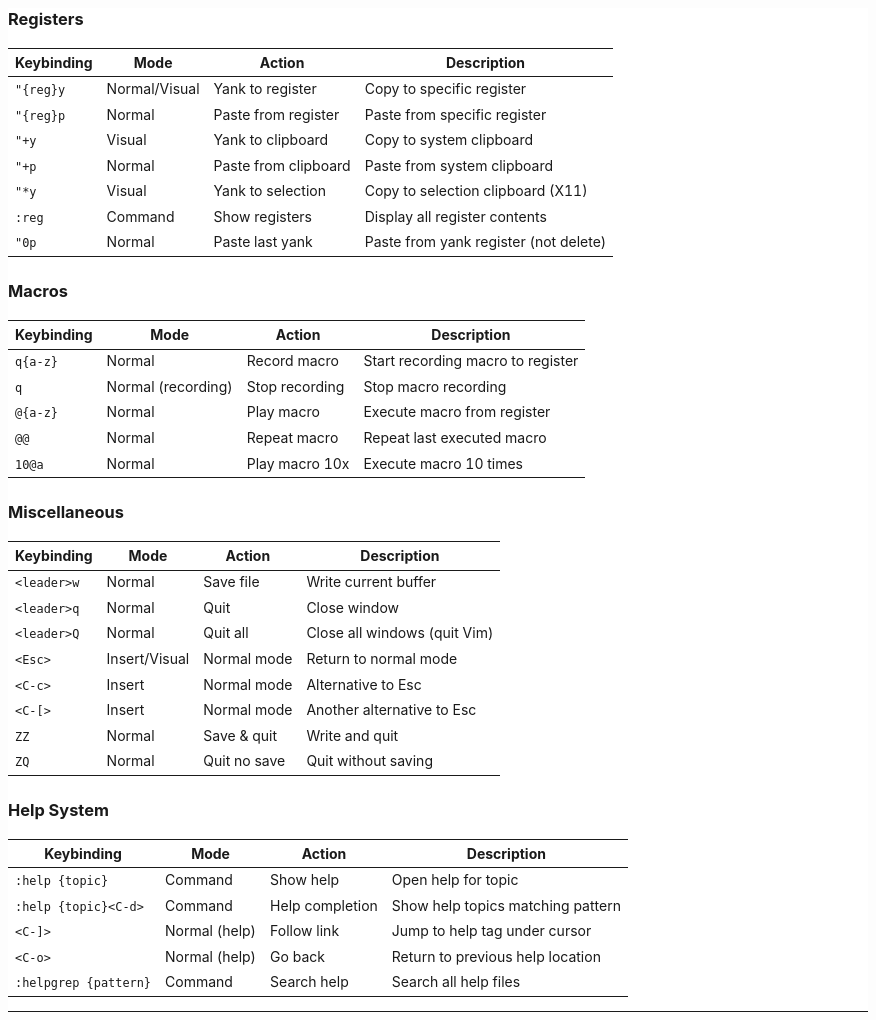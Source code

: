 ### Registers

| Keybinding | Mode | Action | Description |
|------------|------|--------|-------------|
| `"{reg}y` | Normal/Visual | Yank to register | Copy to specific register |
| `"{reg}p` | Normal | Paste from register | Paste from specific register |
| `"+y` | Visual | Yank to clipboard | Copy to system clipboard |
| `"+p` | Normal | Paste from clipboard | Paste from system clipboard |
| `"*y` | Visual | Yank to selection | Copy to selection clipboard (X11) |
| `:reg` | Command | Show registers | Display all register contents |
| `"0p` | Normal | Paste last yank | Paste from yank register (not delete) |

### Macros

| Keybinding | Mode | Action | Description |
|------------|------|--------|-------------|
| `q{a-z}` | Normal | Record macro | Start recording macro to register |
| `q` | Normal (recording) | Stop recording | Stop macro recording |
| `@{a-z}` | Normal | Play macro | Execute macro from register |
| `@@` | Normal | Repeat macro | Repeat last executed macro |
| `10@a` | Normal | Play macro 10x | Execute macro 10 times |

### Miscellaneous

| Keybinding | Mode | Action | Description |
|------------|------|--------|-------------|
| `<leader>w` | Normal | Save file | Write current buffer |
| `<leader>q` | Normal | Quit | Close window |
| `<leader>Q` | Normal | Quit all | Close all windows (quit Vim) |
| `<Esc>` | Insert/Visual | Normal mode | Return to normal mode |
| `<C-c>` | Insert | Normal mode | Alternative to Esc |
| `<C-[>` | Insert | Normal mode | Another alternative to Esc |
| `ZZ` | Normal | Save & quit | Write and quit |
| `ZQ` | Normal | Quit no save | Quit without saving |

### Help System

| Keybinding | Mode | Action | Description |
|------------|------|--------|-------------|
| `:help {topic}` | Command | Show help | Open help for topic |
| `:help {topic}<C-d>` | Command | Help completion | Show help topics matching pattern |
| `<C-]>` | Normal (help) | Follow link | Jump to help tag under cursor |
| `<C-o>` | Normal (help) | Go back | Return to previous help location |
| `:helpgrep {pattern}` | Command | Search help | Search all help files |

---